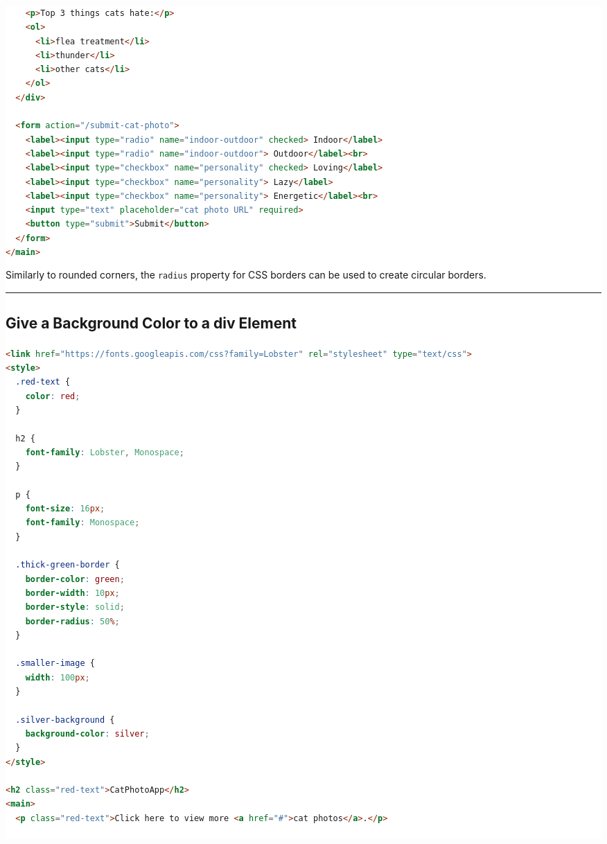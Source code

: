 ```HTML
    <p>Top 3 things cats hate:</p>
    <ol>
      <li>flea treatment</li>
      <li>thunder</li>
      <li>other cats</li>
    </ol>
  </div>
  
  <form action="/submit-cat-photo">
    <label><input type="radio" name="indoor-outdoor" checked> Indoor</label>
    <label><input type="radio" name="indoor-outdoor"> Outdoor</label><br>
    <label><input type="checkbox" name="personality" checked> Loving</label>
    <label><input type="checkbox" name="personality"> Lazy</label>
    <label><input type="checkbox" name="personality"> Energetic</label><br>
    <input type="text" placeholder="cat photo URL" required>
    <button type="submit">Submit</button>
  </form>
</main>
```

Similarly to rounded corners, the `radius` property for CSS borders can be used to create circular borders.

---

## Give a Background Color to a div Element

```HTML
<link href="https://fonts.googleapis.com/css?family=Lobster" rel="stylesheet" type="text/css">
<style>
  .red-text {
    color: red;
  }

  h2 {
    font-family: Lobster, Monospace;
  }

  p {
    font-size: 16px;
    font-family: Monospace;
  }

  .thick-green-border {
    border-color: green;
    border-width: 10px;
    border-style: solid;
    border-radius: 50%;
  }

  .smaller-image {
    width: 100px;
  }
  
  .silver-background {
    background-color: silver;
  }
</style>

<h2 class="red-text">CatPhotoApp</h2>
<main>
  <p class="red-text">Click here to view more <a href="#">cat photos</a>.</p>
  
```